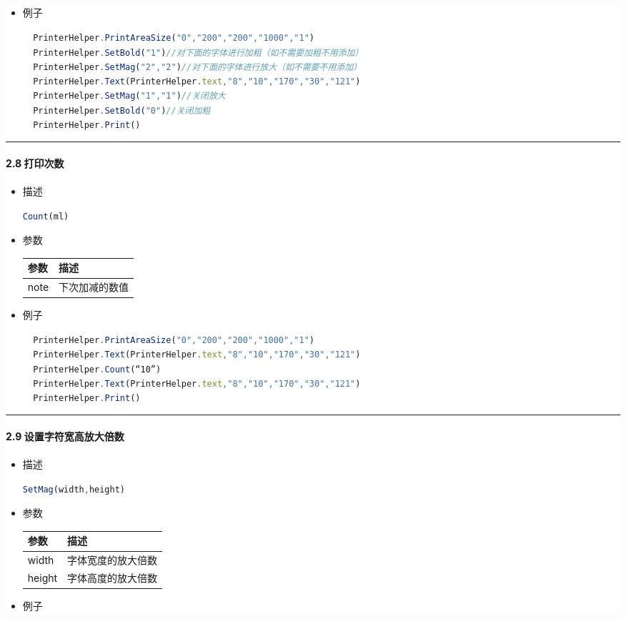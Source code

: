 - 例子
  
  ```js
    PrinterHelper.PrintAreaSize("0","200","200","1000","1")
    PrinterHelper.SetBold("1")//对下面的字体进行加粗（如不需要加粗不用添加）
    PrinterHelper.SetMag("2","2")//对下面的字体进行放大（如不需要不用添加）
    PrinterHelper.Text(PrinterHelper.text,"8","10","170","30","121")
    PrinterHelper.SetMag("1","1")//关闭放大
    PrinterHelper.SetBold("0")//关闭加粗  
    PrinterHelper.Print()
  ```

------

#### 	2.8 **打印次数**

- 描述
  ```js
  Count(ml)
  ```

- 参数

  | 参数 | 描述           |
  | :--- | :------------- |
  | note | 下次加减的数值 |

- 例子

  ```js
    PrinterHelper.PrintAreaSize("0","200","200","1000","1")
    PrinterHelper.Text(PrinterHelper.text,"8","10","170","30","121")
  	PrinterHelper.Count(“10”)
    PrinterHelper.Text(PrinterHelper.text,"8","10","170","30","121")
    PrinterHelper.Print()

  ```
  
------

#### 	2.9 **设置字符宽高放大倍数**

- 描述

  ```js
  SetMag(width,height)
  ```

- 参数

  | 参数   | 描述               |
  | :----- | :----------------- |
  | width  | 字体宽度的放大倍数 |
  | height | 字体高度的放大倍数 |


- 例子
